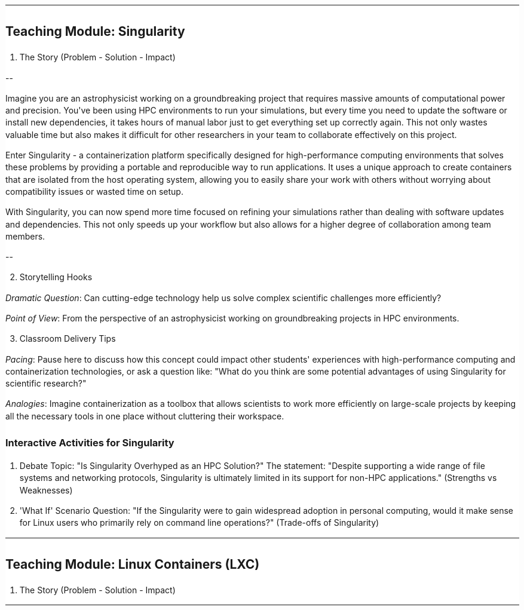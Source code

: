
---

## Teaching Module: Singularity
1. The Story (Problem - Solution - Impact)

--

Imagine you are an astrophysicist working on a groundbreaking project that requires massive amounts of computational power and precision. You've been using HPC environments to run your simulations, but every time you need to update the software or install new dependencies, it takes hours of manual labor just to get everything set up correctly again. This not only wastes valuable time but also makes it difficult for other researchers in your team to collaborate effectively on this project.

Enter Singularity - a containerization platform specifically designed for high-performance computing environments that solves these problems by providing a portable and reproducible way to run applications. It uses a unique approach to create containers that are isolated from the host operating system, allowing you to easily share your work with others without worrying about compatibility issues or wasted time on setup.

With Singularity, you can now spend more time focused on refining your simulations rather than dealing with software updates and dependencies. This not only speeds up your workflow but also allows for a higher degree of collaboration among team members.

--

2. Storytelling Hooks

*Dramatic Question*: Can cutting-edge technology help us solve complex scientific challenges more efficiently?

*Point of View*: From the perspective of an astrophysicist working on groundbreaking projects in HPC environments.

3. Classroom Delivery Tips

*Pacing*: Pause here to discuss how this concept could impact other students' experiences with high-performance computing and containerization technologies, or ask a question like: "What do you think are some potential advantages of using Singularity for scientific research?"

*Analogies*: Imagine containerization as a toolbox that allows scientists to work more efficiently on large-scale projects by keeping all the necessary tools in one place without cluttering their workspace.

### Interactive Activities for Singularity
1. Debate Topic: "Is Singularity Overhyped as an HPC Solution?"
The statement: "Despite supporting a wide range of file systems and networking protocols, Singularity is ultimately limited in its support for non-HPC applications." (Strengths vs Weaknesses)

2. 'What If' Scenario Question: "If the Singularity were to gain widespread adoption in personal computing, would it make sense for Linux users who primarily rely on command line operations?" (Trade-offs of Singularity)


---

## Teaching Module: Linux Containers (LXC)
1. The Story (Problem - Solution - Impact)

---